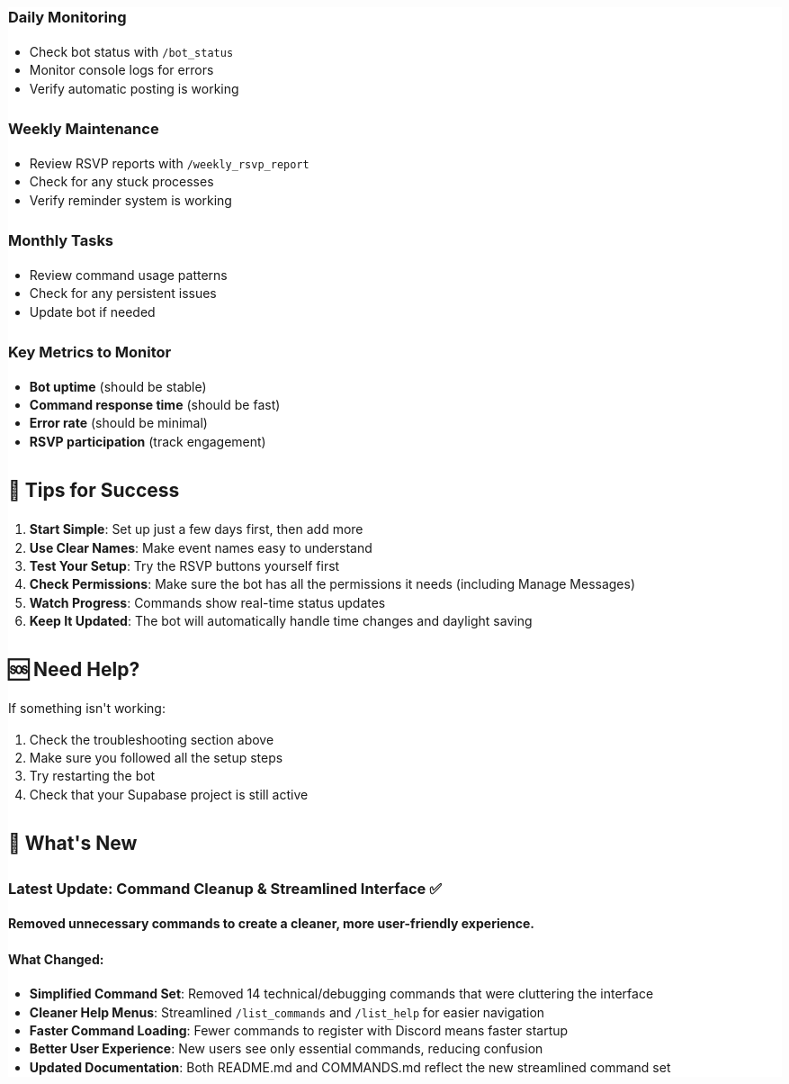 ### Daily Monitoring
- Check bot status with `/bot_status`
- Monitor console logs for errors
- Verify automatic posting is working

### Weekly Maintenance
- Review RSVP reports with `/weekly_rsvp_report`
- Check for any stuck processes
- Verify reminder system is working

### Monthly Tasks
- Review command usage patterns
- Check for any persistent issues
- Update bot if needed

### Key Metrics to Monitor
- **Bot uptime** (should be stable)
- **Command response time** (should be fast)
- **Error rate** (should be minimal)
- **RSVP participation** (track engagement)

## 🎯 Tips for Success

1. **Start Simple**: Set up just a few days first, then add more
2. **Use Clear Names**: Make event names easy to understand
3. **Test Your Setup**: Try the RSVP buttons yourself first
4. **Check Permissions**: Make sure the bot has all the permissions it needs (including Manage Messages)
5. **Watch Progress**: Commands show real-time status updates
6. **Keep It Updated**: The bot will automatically handle time changes and daylight saving

## 🆘 Need Help?

If something isn't working:
1. Check the troubleshooting section above
2. Make sure you followed all the setup steps
3. Try restarting the bot
4. Check that your Supabase project is still active

## 🎉 What's New

### Latest Update: Command Cleanup & Streamlined Interface ✅
**Removed unnecessary commands to create a cleaner, more user-friendly experience.**

#### What Changed:
- **Simplified Command Set**: Removed 14 technical/debugging commands that were cluttering the interface
- **Cleaner Help Menus**: Streamlined `/list_commands` and `/list_help` for easier navigation
- **Faster Command Loading**: Fewer commands to register with Discord means faster startup
- **Better User Experience**: New users see only essential commands, reducing confusion
- **Updated Documentation**: Both README.md and COMMANDS.md reflect the new streamlined command set

